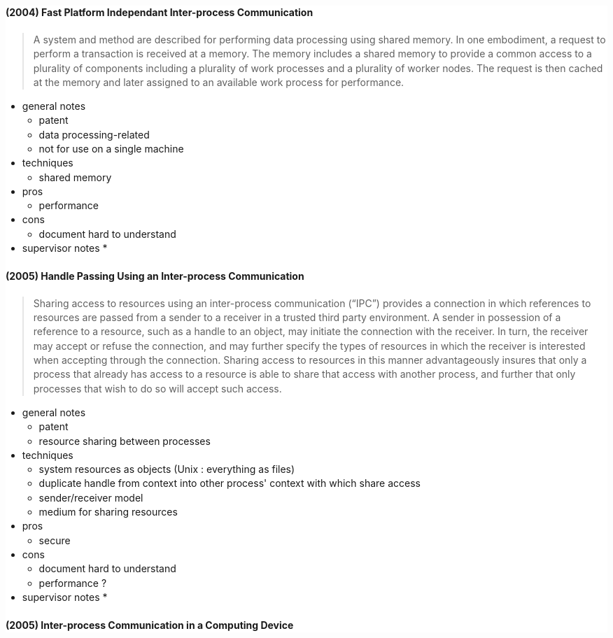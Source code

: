 #### (2004) Fast Platform Independant Inter-process Communication

> A system and method are described for performing data processing using shared memory. In one embodiment, a request to perform a transaction is received at a memory. The memory includes a shared memory to provide a common access to a plurality of components including a plurality of work processes and a plurality of worker nodes. The request is then cached at the memory and later assigned to an available work process for performance.

- general notes
  * patent
  * data processing-related
  * not for use on a single machine
- techniques
  * shared memory
- pros
  * performance
- cons
  * document hard to understand
- supervisor notes
  * 

#### (2005) Handle Passing Using an Inter-process Communication

> Sharing access to resources using an inter-process communication (“IPC”) provides a connection in which references to resources are passed from a sender to a receiver in a trusted
> third party environment. A sender in possession of a reference to a resource, such as a handle to an object, may initiate the connection with the receiver. In turn, the receiver may accept or refuse the connection, and may further specify the types of resources in which the receiver is interested when accepting through the connection. Sharing access to resources in this manner advantageously insures that only a process that already has access to a resource is able to share that access with another process, and further that only processes that wish to do so will accept such access.

- general notes
  * patent
  * resource sharing between processes
- techniques
  * system resources as objects (Unix : everything as files)
  * duplicate handle from context into other process' context with which share access
  * sender/receiver model
  * medium for sharing resources
- pros
  * secure
- cons
  * document hard to understand
  * performance ?
- supervisor notes
  * 

#### (2005) Inter-process Communication in a Computing Device
